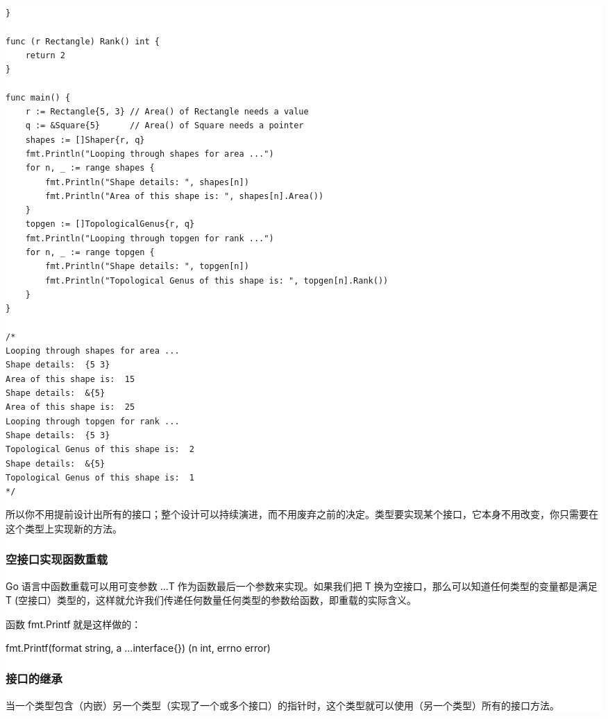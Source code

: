 ```
}

func (r Rectangle) Rank() int {
	return 2
}

func main() {
	r := Rectangle{5, 3} // Area() of Rectangle needs a value
	q := &Square{5}      // Area() of Square needs a pointer
	shapes := []Shaper{r, q}
	fmt.Println("Looping through shapes for area ...")
	for n, _ := range shapes {
		fmt.Println("Shape details: ", shapes[n])
		fmt.Println("Area of this shape is: ", shapes[n].Area())
	}
	topgen := []TopologicalGenus{r, q}
	fmt.Println("Looping through topgen for rank ...")
	for n, _ := range topgen {
		fmt.Println("Shape details: ", topgen[n])
		fmt.Println("Topological Genus of this shape is: ", topgen[n].Rank())
	}
}

/*
Looping through shapes for area ...
Shape details:  {5 3}
Area of this shape is:  15
Shape details:  &{5}
Area of this shape is:  25
Looping through topgen for rank ...
Shape details:  {5 3}
Topological Genus of this shape is:  2
Shape details:  &{5}
Topological Genus of this shape is:  1
*/

```
所以你不用提前设计出所有的接口；整个设计可以持续演进，而不用废弃之前的决定。类型要实现某个接口，它本身不用改变，你只需要在这个类型上实现新的方法。

### 空接口实现函数重载

Go 语言中函数重载可以用可变参数 ...T 作为函数最后一个参数来实现。如果我们把 T 换为空接口，那么可以知道任何类型的变量都是满足 T (空接口）类型的，这样就允许我们传递任何数量任何类型的参数给函数，即重载的实际含义。

函数 fmt.Printf 就是这样做的：

fmt.Printf(format string, a ...interface{}) (n int, errno error)

### 接口的继承

当一个类型包含（内嵌）另一个类型（实现了一个或多个接口）的指针时，这个类型就可以使用（另一个类型）所有的接口方法。
